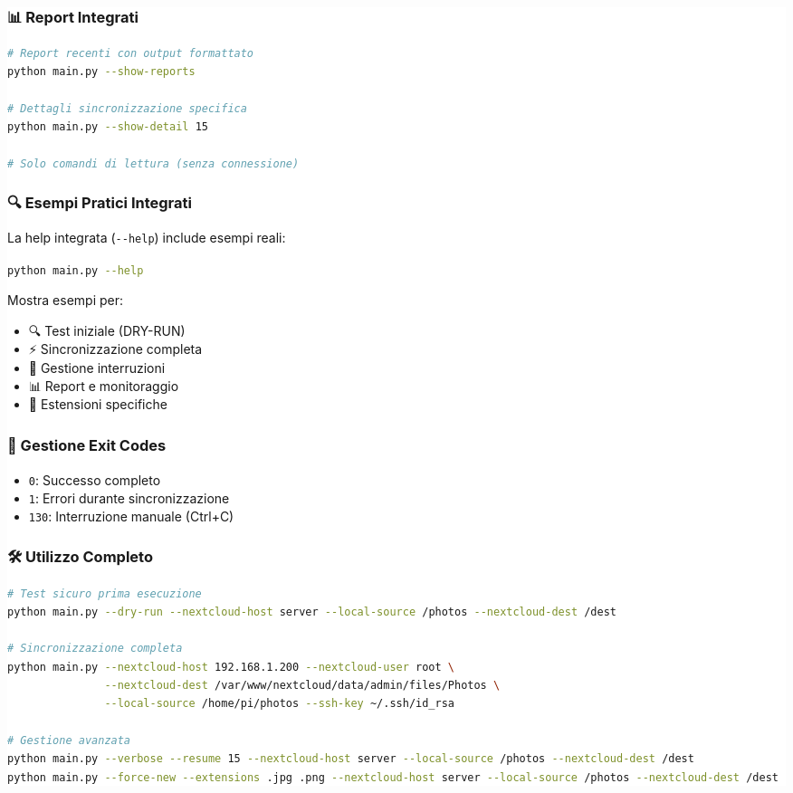 ### **📊 Report Integrati**
```bash
# Report recenti con output formattato
python main.py --show-reports

# Dettagli sincronizzazione specifica
python main.py --show-detail 15

# Solo comandi di lettura (senza connessione)
```

### **🔍 Esempi Pratici Integrati**
La help integrata (`--help`) include esempi reali:

```bash
python main.py --help
```

Mostra esempi per:
- 🔍 Test iniziale (DRY-RUN)
- ⚡ Sincronizzazione completa  
- 🔄 Gestione interruzioni
- 📊 Report e monitoraggio
- 🎯 Estensioni specifiche

### **🚦 Gestione Exit Codes**
- `0`: Successo completo
- `1`: Errori durante sincronizzazione
- `130`: Interruzione manuale (Ctrl+C)

### **🛠️ Utilizzo Completo**

```bash
# Test sicuro prima esecuzione
python main.py --dry-run --nextcloud-host server --local-source /photos --nextcloud-dest /dest

# Sincronizzazione completa  
python main.py --nextcloud-host 192.168.1.200 --nextcloud-user root \
               --nextcloud-dest /var/www/nextcloud/data/admin/files/Photos \
               --local-source /home/pi/photos --ssh-key ~/.ssh/id_rsa

# Gestione avanzata
python main.py --verbose --resume 15 --nextcloud-host server --local-source /photos --nextcloud-dest /dest
python main.py --force-new --extensions .jpg .png --nextcloud-host server --local-source /photos --nextcloud-dest /dest
```

